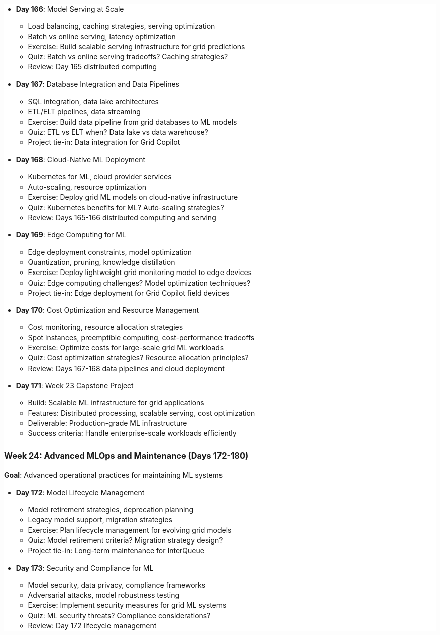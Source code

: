 - **Day 166**: Model Serving at Scale
  - Load balancing, caching strategies, serving optimization
  - Batch vs online serving, latency optimization
  - Exercise: Build scalable serving infrastructure for grid predictions
  - Quiz: Batch vs online serving tradeoffs? Caching strategies?
  - Review: Day 165 distributed computing

- **Day 167**: Database Integration and Data Pipelines
  - SQL integration, data lake architectures
  - ETL/ELT pipelines, data streaming
  - Exercise: Build data pipeline from grid databases to ML models
  - Quiz: ETL vs ELT when? Data lake vs data warehouse?
  - Project tie-in: Data integration for Grid Copilot

- **Day 168**: Cloud-Native ML Deployment
  - Kubernetes for ML, cloud provider services
  - Auto-scaling, resource optimization
  - Exercise: Deploy grid ML models on cloud-native infrastructure
  - Quiz: Kubernetes benefits for ML? Auto-scaling strategies?
  - Review: Days 165-166 distributed computing and serving

- **Day 169**: Edge Computing for ML
  - Edge deployment constraints, model optimization
  - Quantization, pruning, knowledge distillation
  - Exercise: Deploy lightweight grid monitoring model to edge devices
  - Quiz: Edge computing challenges? Model optimization techniques?
  - Project tie-in: Edge deployment for Grid Copilot field devices

- **Day 170**: Cost Optimization and Resource Management
  - Cost monitoring, resource allocation strategies
  - Spot instances, preemptible computing, cost-performance tradeoffs
  - Exercise: Optimize costs for large-scale grid ML workloads
  - Quiz: Cost optimization strategies? Resource allocation principles?
  - Review: Days 167-168 data pipelines and cloud deployment

- **Day 171**: Week 23 Capstone Project
  - Build: Scalable ML infrastructure for grid applications
  - Features: Distributed processing, scalable serving, cost optimization
  - Deliverable: Production-grade ML infrastructure
  - Success criteria: Handle enterprise-scale workloads efficiently

### Week 24: Advanced MLOps and Maintenance (Days 172-180)
**Goal**: Advanced operational practices for maintaining ML systems

- **Day 172**: Model Lifecycle Management
  - Model retirement strategies, deprecation planning
  - Legacy model support, migration strategies
  - Exercise: Plan lifecycle management for evolving grid models
  - Quiz: Model retirement criteria? Migration strategy design?
  - Project tie-in: Long-term maintenance for InterQueue

- **Day 173**: Security and Compliance for ML
  - Model security, data privacy, compliance frameworks
  - Adversarial attacks, model robustness testing
  - Exercise: Implement security measures for grid ML systems
  - Quiz: ML security threats? Compliance considerations?
  - Review: Day 172 lifecycle management
